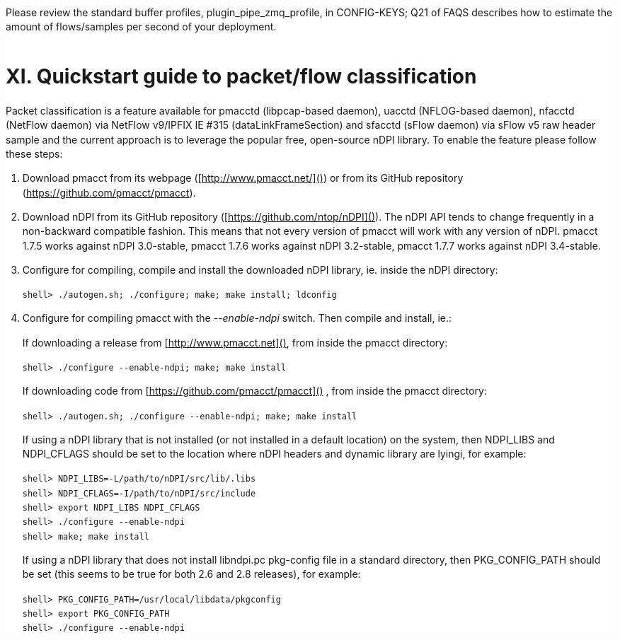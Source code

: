 Please review the standard buffer profiles, plugin_pipe_zmq_profile, in CONFIG-KEYS;
Q21 of FAQS describes how to estimate the amount of flows/samples per second of your
deployment.


# XI. Quickstart guide to packet/flow classification
Packet classification is a feature available for pmacctd (libpcap-based daemon),
uacctd (NFLOG-based daemon), nfacctd (NetFlow daemon) via NetFlow v9/IPFIX IE #315
(dataLinkFrameSection) and sfacctd (sFlow daemon) via sFlow v5 raw header sample
and the current approach is to leverage the popular free, open-source nDPI library.
To enable the feature please follow these steps:

1. Download pmacct from its webpage ([http://www.pmacct.net/]()) or from its GitHub
   repository (https://github.com/pmacct/pmacct).

1. Download nDPI from its GitHub repository ([https://github.com/ntop/nDPI]()). The
   nDPI API tends to change frequently in a non-backward compatible fashion.
   This means that not every version of pmacct will work with any version of
   nDPI. pmacct 1.7.5 works against nDPI 3.0-stable, pmacct 1.7.6 works against
   nDPI 3.2-stable, pmacct 1.7.7 works against nDPI 3.4-stable.

1. Configure for compiling, compile and install the downloaded nDPI library, ie.
   inside the nDPI directory:
   
   ```shell
   shell> ./autogen.sh; ./configure; make; make install; ldconfig 
	```


1. Configure for compiling pmacct with the *--enable-ndpi* switch. Then compile and
   install, ie.:

   If downloading a release from [http://www.pmacct.net](), from inside the pmacct
   directory:
   
   ```shell
   shell> ./configure --enable-ndpi; make; make install
   ```
   
   If downloading code from [https://github.com/pmacct/pmacct]() , from inside the
   pmacct directory:
   
   ```shell
   shell> ./autogen.sh; ./configure --enable-ndpi; make; make install
	```

   If using a nDPI library that is not installed (or not installed in a default
   location) on the system, then NDPI_LIBS and NDPI_CFLAGS should be set to the
   location where nDPI headers and dynamic library are lyingi, for example:

	```shell
   shell> NDPI_LIBS=-L/path/to/nDPI/src/lib/.libs  
   shell> NDPI_CFLAGS=-I/path/to/nDPI/src/include
   shell> export NDPI_LIBS NDPI_CFLAGS
   shell> ./configure --enable-ndpi
   shell> make; make install
	```
	
   If using a nDPI library that does not install libndpi.pc pkg-config file in a
   standard directory, then PKG_CONFIG_PATH should be set (this seems to be true
   for both 2.6 and 2.8 releases), for example:

	```shell
   shell> PKG_CONFIG_PATH=/usr/local/libdata/pkgconfig
   shell> export PKG_CONFIG_PATH
   shell> ./configure --enable-ndpi
   ```